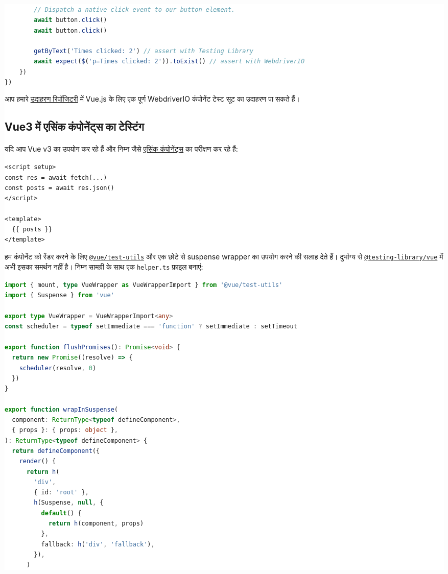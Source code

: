 ```ts title="vue.test.js"
        // Dispatch a native click event to our button element.
        await button.click()
        await button.click()

        getByText('Times clicked: 2') // assert with Testing Library
        await expect($('p=Times clicked: 2')).toExist() // assert with WebdriverIO
    })
})
```

</TabItem>
</Tabs>

आप हमारे [उदाहरण रिपॉजिटरी](https://github.com/webdriverio/component-testing-examples/tree/main/vue-typescript-vite) में Vue.js के लिए एक पूर्ण WebdriverIO कंपोनेंट टेस्ट सूट का उदाहरण पा सकते हैं।

## Vue3 में एसिंक कंपोनेंट्स का टेस्टिंग

यदि आप Vue v3 का उपयोग कर रहे हैं और निम्न जैसे [एसिंक कंपोनेंट्स](https://vuejs.org/guide/built-ins/suspense.html#async-setup) का परीक्षण कर रहे हैं:

```vue
<script setup>
const res = await fetch(...)
const posts = await res.json()
</script>

<template>
  {{ posts }}
</template>
```

हम कंपोनेंट को रेंडर करने के लिए [`@vue/test-utils`](https://www.npmjs.com/package/@vue/test-utils) और एक छोटे से suspense wrapper का उपयोग करने की सलाह देते हैं। दुर्भाग्य से [`@testing-library/vue`](https://github.com/testing-library/vue-testing-library/issues/230) में अभी इसका समर्थन नहीं है। निम्न सामग्री के साथ एक `helper.ts` फ़ाइल बनाएं:

```ts
import { mount, type VueWrapper as VueWrapperImport } from '@vue/test-utils'
import { Suspense } from 'vue'

export type VueWrapper = VueWrapperImport<any>
const scheduler = typeof setImmediate === 'function' ? setImmediate : setTimeout

export function flushPromises(): Promise<void> {
  return new Promise((resolve) => {
    scheduler(resolve, 0)
  })
}

export function wrapInSuspense(
  component: ReturnType<typeof defineComponent>,
  { props }: { props: object },
): ReturnType<typeof defineComponent> {
  return defineComponent({
    render() {
      return h(
        'div',
        { id: 'root' },
        h(Suspense, null, {
          default() {
            return h(component, props)
          },
          fallback: h('div', 'fallback'),
        }),
      )
```